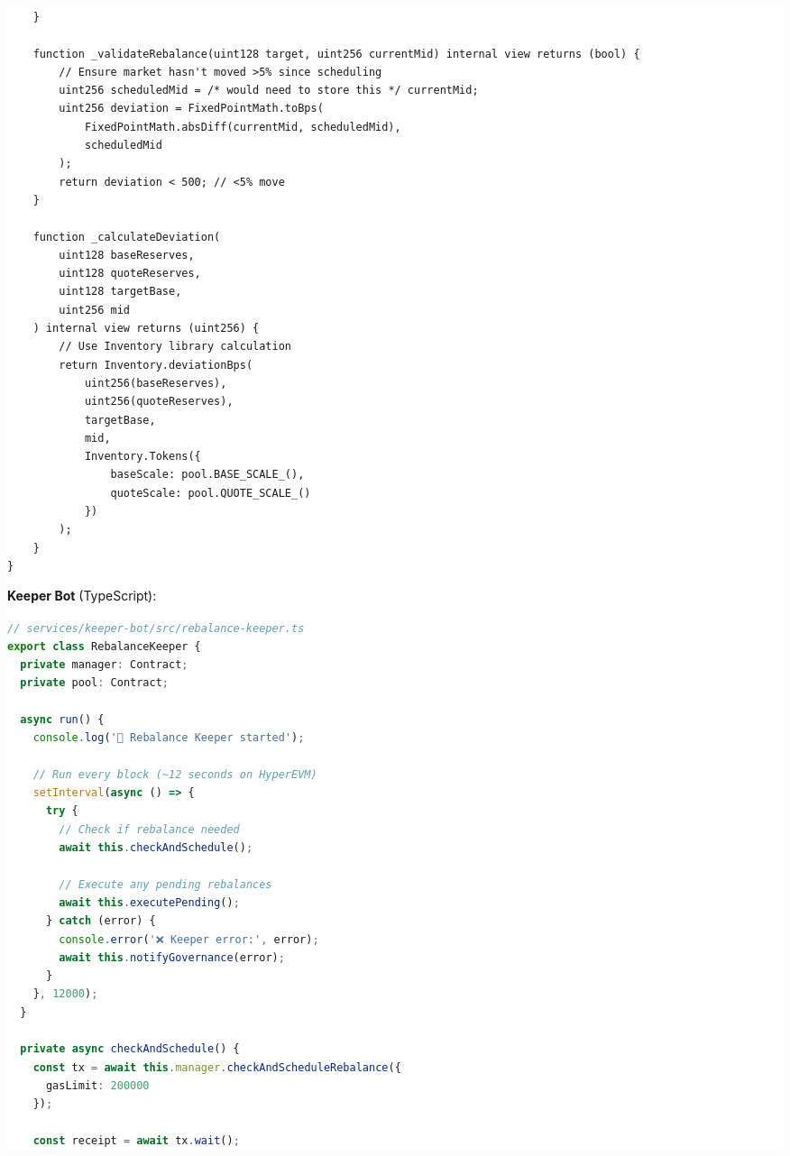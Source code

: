 ```solidity
    }

    function _validateRebalance(uint128 target, uint256 currentMid) internal view returns (bool) {
        // Ensure market hasn't moved >5% since scheduling
        uint256 scheduledMid = /* would need to store this */ currentMid;
        uint256 deviation = FixedPointMath.toBps(
            FixedPointMath.absDiff(currentMid, scheduledMid),
            scheduledMid
        );
        return deviation < 500; // <5% move
    }

    function _calculateDeviation(
        uint128 baseReserves,
        uint128 quoteReserves,
        uint128 targetBase,
        uint256 mid
    ) internal view returns (uint256) {
        // Use Inventory library calculation
        return Inventory.deviationBps(
            uint256(baseReserves),
            uint256(quoteReserves),
            targetBase,
            mid,
            Inventory.Tokens({
                baseScale: pool.BASE_SCALE_(),
                quoteScale: pool.QUOTE_SCALE_()
            })
        );
    }
}
```

**Keeper Bot** (TypeScript):
```typescript
// services/keeper-bot/src/rebalance-keeper.ts
export class RebalanceKeeper {
  private manager: Contract;
  private pool: Contract;

  async run() {
    console.log('🤖 Rebalance Keeper started');

    // Run every block (~12 seconds on HyperEVM)
    setInterval(async () => {
      try {
        // Check if rebalance needed
        await this.checkAndSchedule();

        // Execute any pending rebalances
        await this.executePending();
      } catch (error) {
        console.error('❌ Keeper error:', error);
        await this.notifyGovernance(error);
      }
    }, 12000);
  }

  private async checkAndSchedule() {
    const tx = await this.manager.checkAndScheduleRebalance({
      gasLimit: 200000
    });

    const receipt = await tx.wait();
```
